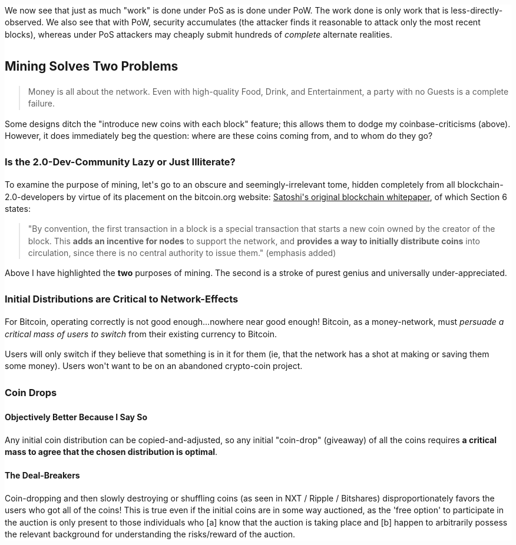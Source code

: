 We now see that just as much "work" is done under PoS as is done under PoW. The work done is only work that is less-directly-observed. We also see that with PoW, security accumulates (the attacker finds it reasonable to attack only the most recent blocks), whereas under PoS attackers may cheaply submit hundreds of *complete* alternate realities.


## Mining Solves Two Problems

> Money is all about the network. Even with high-quality Food, Drink, and Entertainment, a party with no Guests is a complete failure.

Some designs ditch the "introduce new coins with each block" feature; this allows them to dodge my coinbase-criticisms (above). However, it does immediately beg the question: where are these coins coming from, and to whom do they go?



### Is the 2.0-Dev-Community Lazy or Just Illiterate?

To examine the purpose of mining, let's go to an obscure and seemingly-irrelevant tome, hidden completely from all blockchain-2.0-developers by virtue of its placement on the bitcoin.org website: [Satoshi's original blockchain whitepaper](https://bitcoin.org/bitcoin.pdf), of which Section 6 states:

>"By convention, the first transaction in a block is a special transaction that starts a new coin owned
by the creator of the block. This **adds an incentive for nodes** to support the network, and **provides
a way to initially distribute coins** into circulation, since there is no central authority to issue them." (emphasis added)

Above I have highlighted the **two** purposes of mining. The second is a stroke of purest genius and universally under-appreciated.

### Initial Distributions are Critical to Network-Effects

For Bitcoin, operating correctly is not good enough...nowhere near good enough! Bitcoin, as a money-network, must *persuade a critical mass of users to switch* from their existing currency to Bitcoin.

Users will only switch if they believe that something is in it for them (ie, that the network has a shot at making or saving them some money). Users won't want to be on an abandoned crypto-coin project.


### Coin Drops

#### Objectively Better Because I Say So

Any initial coin distribution can be copied-and-adjusted, so any initial "coin-drop" (giveaway) of all the coins requires **a critical mass to agree that the chosen distribution is optimal**.

#### The Deal-Breakers

Coin-dropping and then slowly destroying or shuffling coins (as seen in NXT / Ripple / Bitshares) disproportionately favors the users who got all of the coins! This is true even if the initial coins are in some way auctioned, as the 'free option' to participate in the auction is only present to those individuals who [a] know that the auction is taking place and [b] happen to arbitrarily possess the relevant background for understanding the risks/reward of the auction. 

